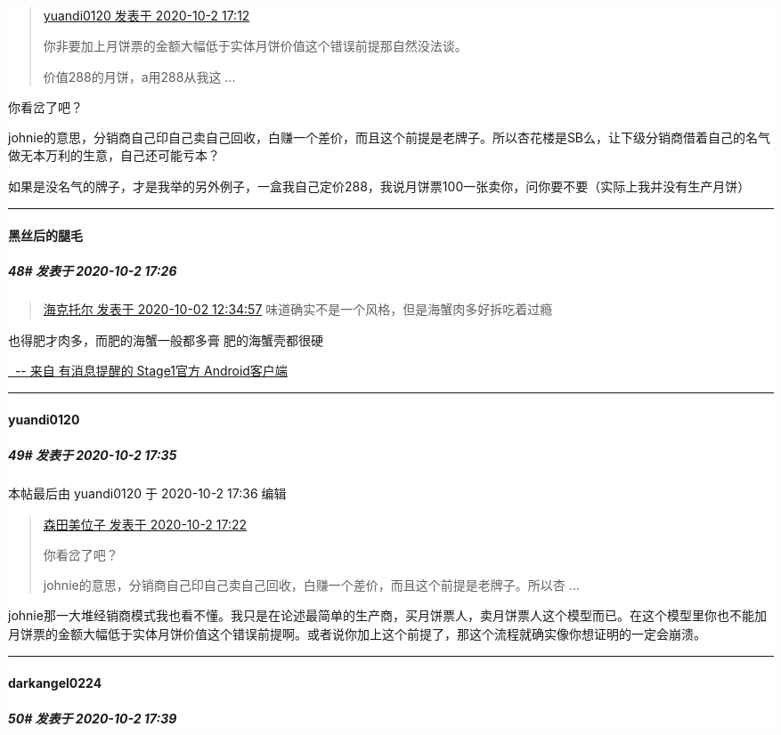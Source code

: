 

<blockquote><a href="httphttps://bbs.saraba1st.com/2b/forum.php?mod=redirect&amp;goto=findpost&amp;pid=48930565&amp;ptid=1962996" target="_blank">yuandi0120 发表于 2020-10-2 17:12</a>

你非要加上月饼票的金额大幅低于实体月饼价值这个错误前提那自然没法谈。


价值288的月饼，a用288从我这 ...</blockquote>
你看岔了吧？

johnie的意思，分销商自己印自己卖自己回收，白赚一个差价，而且这个前提是老牌子。所以杏花楼是SB么，让下级分销商借着自己的名气做无本万利的生意，自己还可能亏本？

如果是没名气的牌子，才是我举的另外例子，一盒我自己定价288，我说月饼票100一张卖你，问你要不要（实际上我并没有生产月饼）







-----

####  黑丝后的腿毛  
##### 48#       发表于 2020-10-2 17:26



<blockquote><a href="httphttps://bbs.saraba1st.com/2b/forum.php?mod=redirect&amp;goto=findpost&amp;pid=48928124&amp;ptid=1962996" target="_blank">海克托尔 发表于 2020-10-02 12:34:57</a>
味道确实不是一个风格，但是海蟹肉多好拆吃着过瘾</blockquote>也得肥才肉多，而肥的海蟹一般都多膏
肥的海蟹壳都很硬

[  -- 来自 有消息提醒的 Stage1官方 Android客户端](https://www.coolapk.com/apk/140634)







-----

####  yuandi0120  
##### 49#       发表于 2020-10-2 17:35



 本帖最后由 yuandi0120 于 2020-10-2 17:36 编辑 
<blockquote><a href="httphttps://bbs.saraba1st.com/2b/forum.php?mod=redirect&amp;goto=findpost&amp;pid=48930670&amp;ptid=1962996" target="_blank">森田美位子 发表于 2020-10-2 17:22</a>

你看岔了吧？

johnie的意思，分销商自己印自己卖自己回收，白赚一个差价，而且这个前提是老牌子。所以杏 ...</blockquote>
johnie那一大堆经销商模式我也看不懂。我只是在论述最简单的生产商，买月饼票人，卖月饼票人这个模型而已。在这个模型里你也不能加月饼票的金额大幅低于实体月饼价值这个错误前提啊。或者说你加上这个前提了，那这个流程就确实像你想证明的一定会崩溃。







-----

####  darkangel0224  
##### 50#       发表于 2020-10-2 17:39
